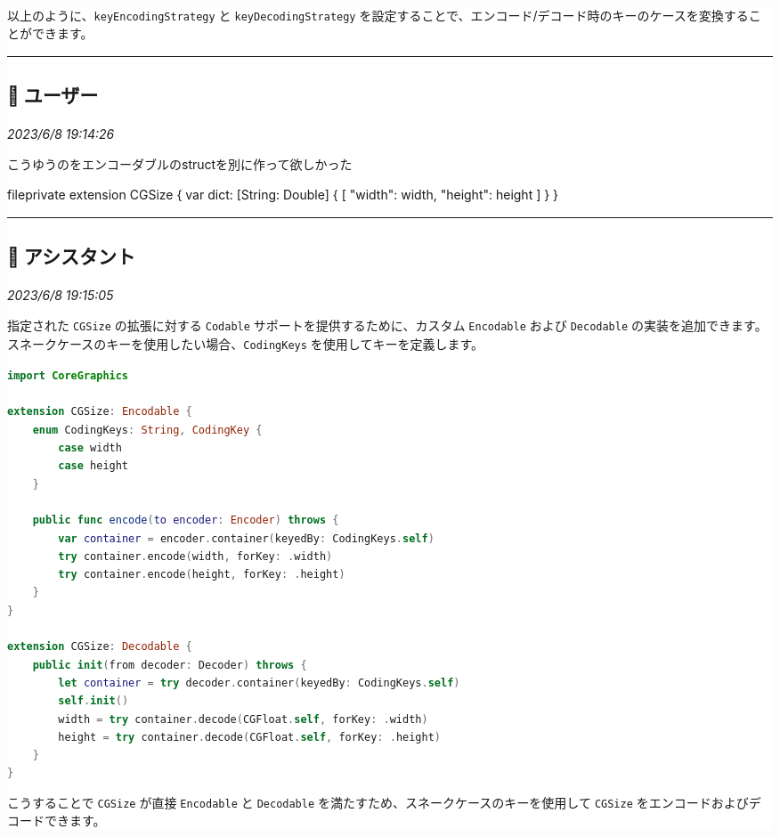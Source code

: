 以上のように、`keyEncodingStrategy` と `keyDecodingStrategy` を設定することで、エンコード/デコード時のキーのケースを変換することができます。

---

## 👤 ユーザー
*2023/6/8 19:14:26*

こうゆうのをエンコーダブルのstructを別に作って欲しかった

fileprivate extension CGSize {
    var dict: \[String: Double\] {
        \[
            "width": width,
            "height": height
        \]
    }
}

---

## 🤖 アシスタント
*2023/6/8 19:15:05*

指定された `CGSize` の拡張に対する `Codable` サポートを提供するために、カスタム `Encodable` および `Decodable` の実装を追加できます。スネークケースのキーを使用したい場合、`CodingKeys` を使用してキーを定義します。

```swift
import CoreGraphics

extension CGSize: Encodable {
    enum CodingKeys: String, CodingKey {
        case width
        case height
    }

    public func encode(to encoder: Encoder) throws {
        var container = encoder.container(keyedBy: CodingKeys.self)
        try container.encode(width, forKey: .width)
        try container.encode(height, forKey: .height)
    }
}

extension CGSize: Decodable {
    public init(from decoder: Decoder) throws {
        let container = try decoder.container(keyedBy: CodingKeys.self)
        self.init()
        width = try container.decode(CGFloat.self, forKey: .width)
        height = try container.decode(CGFloat.self, forKey: .height)
    }
}
```

こうすることで `CGSize` が直接 `Encodable` と `Decodable` を満たすため、スネークケースのキーを使用して `CGSize` をエンコードおよびデコードできます。
